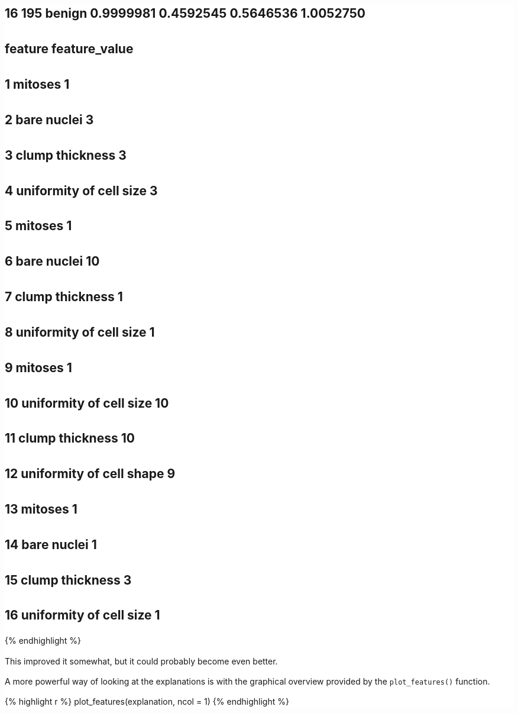 ## 16  195    benign  0.9999981 0.4592545       0.5646536        1.0052750
##                     feature feature_value
## 1                   mitoses             1
## 2               bare nuclei             3
## 3           clump thickness             3
## 4   uniformity of cell size             3
## 5                   mitoses             1
## 6               bare nuclei            10
## 7           clump thickness             1
## 8   uniformity of cell size             1
## 9                   mitoses             1
## 10  uniformity of cell size            10
## 11          clump thickness            10
## 12 uniformity of cell shape             9
## 13                  mitoses             1
## 14              bare nuclei             1
## 15          clump thickness             3
## 16  uniformity of cell size             1
{% endhighlight %}

This improved it somewhat, but it could probably become even better.

A more powerful way of looking at the explanations is with the graphical 
overview provided by the `plot_features()` function.


{% highlight r %}
plot_features(explanation, ncol = 1)
{% endhighlight %}
